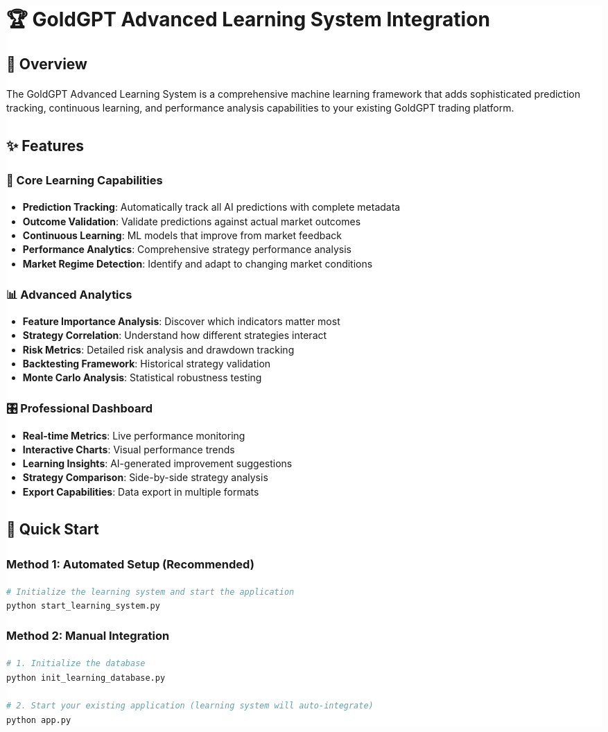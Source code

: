 # 🏆 GoldGPT Advanced Learning System Integration

## 🎯 Overview

The GoldGPT Advanced Learning System is a comprehensive machine learning framework that adds sophisticated prediction tracking, continuous learning, and performance analysis capabilities to your existing GoldGPT trading platform.

## ✨ Features

### 🧠 Core Learning Capabilities
- **Prediction Tracking**: Automatically track all AI predictions with complete metadata
- **Outcome Validation**: Validate predictions against actual market outcomes
- **Continuous Learning**: ML models that improve from market feedback
- **Performance Analytics**: Comprehensive strategy performance analysis
- **Market Regime Detection**: Identify and adapt to changing market conditions

### 📊 Advanced Analytics
- **Feature Importance Analysis**: Discover which indicators matter most
- **Strategy Correlation**: Understand how different strategies interact
- **Risk Metrics**: Detailed risk analysis and drawdown tracking
- **Backtesting Framework**: Historical strategy validation
- **Monte Carlo Analysis**: Statistical robustness testing

### 🎛️ Professional Dashboard
- **Real-time Metrics**: Live performance monitoring
- **Interactive Charts**: Visual performance trends
- **Learning Insights**: AI-generated improvement suggestions
- **Strategy Comparison**: Side-by-side strategy analysis
- **Export Capabilities**: Data export in multiple formats

## 🚀 Quick Start

### Method 1: Automated Setup (Recommended)
```bash
# Initialize the learning system and start the application
python start_learning_system.py
```

### Method 2: Manual Integration
```bash
# 1. Initialize the database
python init_learning_database.py

# 2. Start your existing application (learning system will auto-integrate)
python app.py
```
